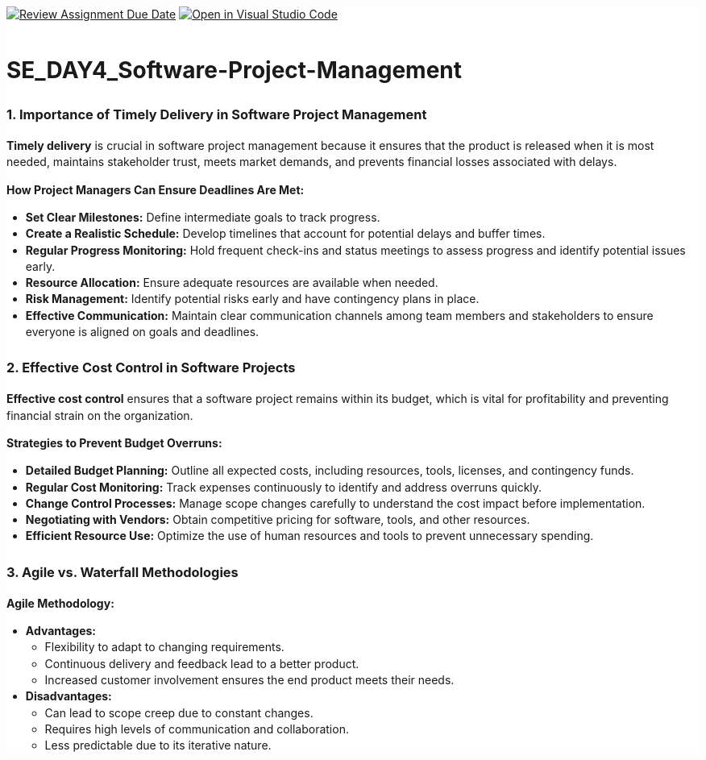 [![Review Assignment Due Date](https://classroom.github.com/assets/deadline-readme-button-22041afd0340ce965d47ae6ef1cefeee28c7c493a6346c4f15d667ab976d596c.svg)](https://classroom.github.com/a/9pw6JKcu)
[![Open in Visual Studio Code](https://classroom.github.com/assets/open-in-vscode-2e0aaae1b6195c2367325f4f02e2d04e9abb55f0b24a779b69b11b9e10269abc.svg)](https://classroom.github.com/online_ide?assignment_repo_id=15667328&assignment_repo_type=AssignmentRepo)
# SE_DAY4_Software-Project-Management
### 1. Importance of Timely Delivery in Software Project Management

**Timely delivery** is crucial in software project management because it ensures that the product is released when it is most needed, maintains stakeholder trust, meets market demands, and prevents financial losses associated with delays. 

**How Project Managers Can Ensure Deadlines Are Met:**
- **Set Clear Milestones:** Define intermediate goals to track progress.
- **Create a Realistic Schedule:** Develop timelines that account for potential delays and buffer times.
- **Regular Progress Monitoring:** Hold frequent check-ins and status meetings to assess progress and identify potential issues early.
- **Resource Allocation:** Ensure adequate resources are available when needed.
- **Risk Management:** Identify potential risks early and have contingency plans in place.
- **Effective Communication:** Maintain clear communication channels among team members and stakeholders to ensure everyone is aligned on goals and deadlines.

### 2. Effective Cost Control in Software Projects

**Effective cost control** ensures that a software project remains within its budget, which is vital for profitability and preventing financial strain on the organization.

**Strategies to Prevent Budget Overruns:**
- **Detailed Budget Planning:** Outline all expected costs, including resources, tools, licenses, and contingency funds.
- **Regular Cost Monitoring:** Track expenses continuously to identify and address overruns quickly.
- **Change Control Processes:** Manage scope changes carefully to understand the cost impact before implementation.
- **Negotiating with Vendors:** Obtain competitive pricing for software, tools, and other resources.
- **Efficient Resource Use:** Optimize the use of human resources and tools to prevent unnecessary spending.

### 3. Agile vs. Waterfall Methodologies

**Agile Methodology:**
- **Advantages:**
  - Flexibility to adapt to changing requirements.
  - Continuous delivery and feedback lead to a better product.
  - Increased customer involvement ensures the end product meets their needs.
- **Disadvantages:**
  - Can lead to scope creep due to constant changes.
  - Requires high levels of communication and collaboration.
  - Less predictable due to its iterative nature.
